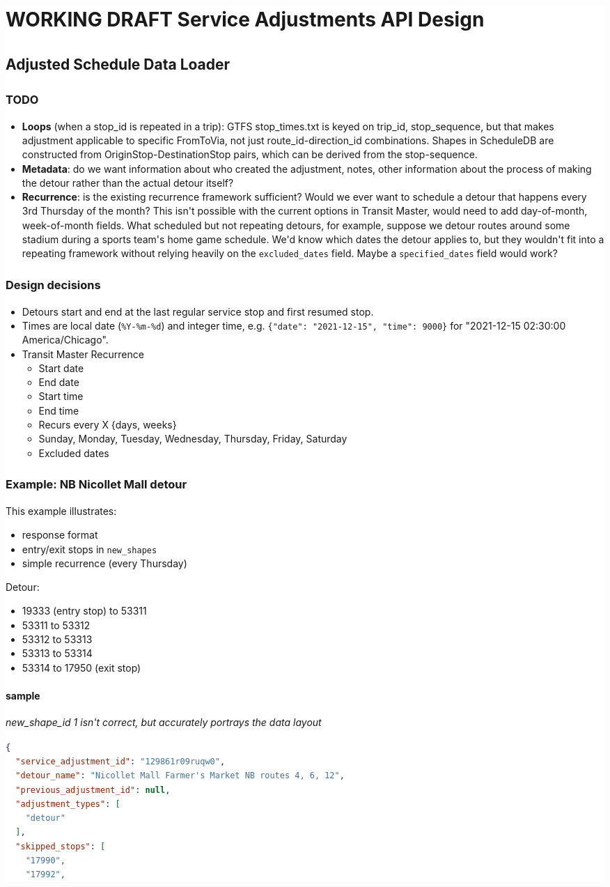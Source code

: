 # WORKING DRAFT Service Adjustments API Design

## Adjusted Schedule Data Loader

### TODO
- **Loops** (when a stop\_id is repeated in a trip): GTFS stop\_times.txt is keyed on trip\_id, stop\_sequence, but that makes adjustment applicable to specific FromToVia, not just route\_id-direction\_id combinations. Shapes in ScheduleDB are constructed from OriginStop-DestinationStop pairs, which can be derived from the stop-sequence.
- **Metadata**: do we want information about who created the adjustment, notes, other information about the process of making the detour rather than the actual detour itself?
- **Recurrence**: is the existing recurrence framework sufficient? Would we ever want to schedule a detour that happens every 3rd Thursday of the month? This isn't possible with the current options in Transit Master, would need to add day-of-month, week-of-month fields. What scheduled but not repeating detours, for example, suppose we detour routes around some stadium during a sports team's home game schedule. We'd know which dates the detour applies to, but they wouldn't fit into a repeating framework without relying heavily on the `excluded_dates` field. Maybe a `specified_dates` field would work?

### Design decisions
- Detours start and end at the last regular service stop and first resumed stop.
- Times are local date (`%Y-%m-%d`) and integer time, e.g. `{"date": "2021-12-15", "time": 9000}` for "2021-12-15 02:30:00 America/Chicago".
- Transit Master Recurrence
	- Start date
	- End date
	- Start time
	- End time
	- Recurs every X {days, weeks}
	- Sunday, Monday, Tuesday, Wednesday, Thursday, Friday, Saturday
	- Excluded dates

 

### Example: NB Nicollet Mall detour
This example illustrates:

- response format
- entry/exit stops in `new_shapes`
- simple recurrence (every Thursday)


Detour:

- 19333 (entry stop) to 53311
- 53311 to 53312
- 53312 to 53313
- 53313 to 53314
- 53314 to 17950 (exit stop)

#### sample
*new_shape_id 1 isn't correct, but accurately portrays the data layout*
```json
{
  "service_adjustment_id": "129861r09ruqw0",
  "detour_name": "Nicollet Mall Farmer's Market NB routes 4, 6, 12",
  "previous_adjustment_id": null,
  "adjustment_types": [
    "detour"
  ],
  "skipped_stops": [
    "17990",
    "17992",
```